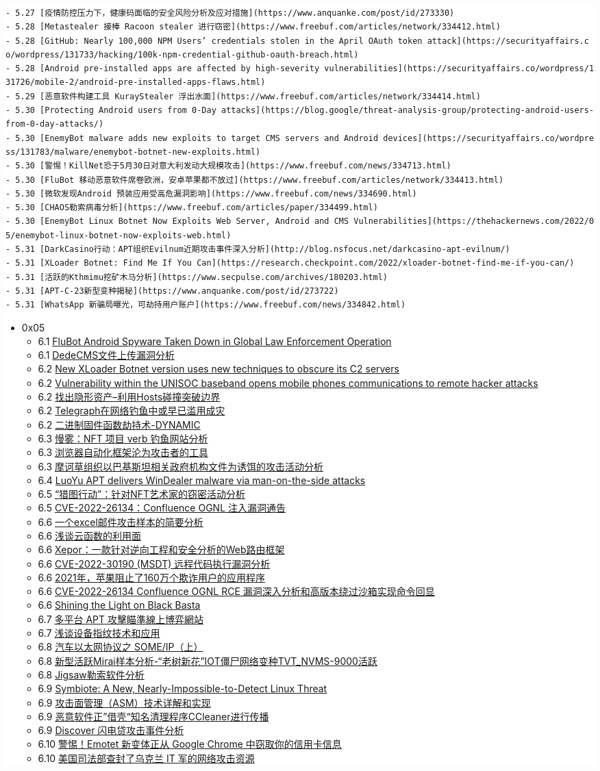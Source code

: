     - 5.27 [疫情防控压力下，健康码面临的安全风险分析及应对措施](https://www.anquanke.com/post/id/273330)
    - 5.28 [Metastealer 接棒 Racoon stealer 进行窃密](https://www.freebuf.com/articles/network/334412.html)
    - 5.28 [GitHub: Nearly 100,000 NPM Users’ credentials stolen in the April OAuth token attack](https://securityaffairs.co/wordpress/131733/hacking/100k-npm-credential-github-oauth-breach.html)
    - 5.28 [Android pre-installed apps are affected by high-severity vulnerabilities](https://securityaffairs.co/wordpress/131726/mobile-2/android-pre-installed-apps-flaws.html)
    - 5.29 [恶意软件构建工具 KurayStealer 浮出水面](https://www.freebuf.com/articles/network/334414.html)
    - 5.30 [Protecting Android users from 0-Day attacks](https://blog.google/threat-analysis-group/protecting-android-users-from-0-day-attacks/)
    - 5.30 [EnemyBot malware adds new exploits to target CMS servers and Android devices](https://securityaffairs.co/wordpress/131783/malware/enemybot-botnet-new-exploits.html)
    - 5.30 [警惕！KillNet恐于5月30日对意大利发动大规模攻击](https://www.freebuf.com/news/334713.html)
    - 5.30 [FluBot 移动恶意软件席卷欧洲，安卓苹果都不放过](https://www.freebuf.com/articles/network/334413.html)
    - 5.30 [微软发现Android 预装应用受高危漏洞影响](https://www.freebuf.com/news/334690.html)
    - 5.30 [CHAOS勒索病毒分析](https://www.freebuf.com/articles/paper/334499.html)
    - 5.30 [EnemyBot Linux Botnet Now Exploits Web Server, Android and CMS Vulnerabilities](https://thehackernews.com/2022/05/enemybot-linux-botnet-now-exploits-web.html)
    - 5.31 [DarkCasino行动：APT组织Evilnum近期攻击事件深入分析](http://blog.nsfocus.net/darkcasino-apt-evilnum/)
    - 5.31 [XLoader Botnet: Find Me If You Can](https://research.checkpoint.com/2022/xloader-botnet-find-me-if-you-can/)
    - 5.31 [活跃的Kthmimu挖矿木马分析](https://www.secpulse.com/archives/180203.html)
    - 5.31 [APT-C-23新型变种揭秘](https://www.anquanke.com/post/id/273722)
    - 5.31 [WhatsApp 新骗局曝光，可劫持用户账户](https://www.freebuf.com/news/334842.html)


- 0x05
    - 6.1 [FluBot Android Spyware Taken Down in Global Law Enforcement Operation](https://thehackernews.com/2022/06/flubot-android-spyware-taken-down-by.html)
    - 6.1 [DedeCMS文件上传漏洞分析](https://www.anquanke.com/post/id/273721)
    - 6.2 [New XLoader Botnet version uses new techniques to obscure its C2 servers](https://securityaffairs.co/wordpress/131860/cyber-crime/xloader-botnet-obscures-c2.html)
    - 6.2 [Vulnerability within the UNISOC baseband opens mobile phones communications to remote hacker attacks](https://research.checkpoint.com/2022/vulnerability-within-the-unisoc-baseband/)
    - 6.2 [找出隐形资产–利用Hosts碰撞突破边界](https://www.secpulse.com/archives/180374.html)
    - 6.2 [Telegraph在网络钓鱼中或早已滥用成灾](https://www.freebuf.com/articles/335131.html)
    - 6.2 [二进制固件函数劫持术-DYNAMIC](https://www.secpulse.com/archives/180352.html)
    - 6.3 [慢雾：NFT 项目 verb 钓鱼网站分析](https://www.freebuf.com/articles/blockchain-articles/335101.html)
    - 6.3 [浏览器自动化框架沦为攻击者的工具](https://www.freebuf.com/articles/web/335040.html)
    - 6.3 [摩诃草组织以巴基斯坦相关政府机构文件为诱饵的攻击活动分析](https://www.freebuf.com/articles/paper/334933.html)
    - 6.4 [LuoYu APT delivers WinDealer malware via man-on-the-side attacks](https://securityaffairs.co/wordpress/131921/apt/luoyu-apt-windealer.html)
    - 6.5 [“猎图行动”：针对NFT艺术家的窃密活动分析](https://www.freebuf.com/articles/paper/335191.html)
    - 6.5 [CVE-2022-26134：Confluence OGNL 注入漏洞通告](https://www.anquanke.com/post/id/273901)
    - 6.6 [一个excel邮件攻击样本的简要分析](https://www.freebuf.com/articles/network/335155.html)
    - 6.6 [浅谈云函数的利用面](https://xz.aliyun.com/t/9502)
    - 6.6 [Xepor：一款针对逆向工程和安全分析的Web路由框架](https://www.freebuf.com/articles/security-management/335274.html)
    - 6.6 [CVE-2022-30190 (MSDT) 远程代码执行漏洞分析](https://www.anquanke.com/post/id/273899)
    - 6.6 [2021年，苹果阻止了160万个欺诈用户的应用程序](https://www.freebuf.com/news/335320.html)
    - 6.6 [CVE-2022-26134 Confluence OGNL RCE 漏洞深入分析和高版本绕过沙箱实现命令回显](https://paper.seebug.org/1912/)
    - 6.6 [Shining the Light on Black Basta](https://research.nccgroup.com/2022/06/06/shining-the-light-on-black-basta/)
    - 6.7 [多平台 APT 攻擊瞄準線上博弈網站](https://blog.trendmicro.com.tw/?p=72523)
    - 6.7 [浅谈设备指纹技术和应用](https://www.secpulse.com/archives/180489.html)
    - 6.8 [汽车以太网协议之 SOME/IP（上）](http://blog.nsfocus.net/some-ip-1/)
    - 6.8 [新型活跃Mirai样本分析-“老树新花”IOT僵尸网络变种TVT_NVMS-9000活跃](https://www.secpulse.com/archives/180578.html)
    - 6.8 [Jigsaw勒索软件分析](https://www.secpulse.com/archives/180571.html)
    - 6.9 [ Symbiote: A New, Nearly-Impossible-to-Detect Linux Threat](https://blogs.blackberry.com/en/2022/06/symbiote-a-new-nearly-impossible-to-detect-linux-threat)
    - 6.9 [攻击面管理（ASM）技术详解和实现](https://www.anquanke.com/post/id/274004)
    - 6.9 [恶意软件正”借壳“知名清理程序CCleaner进行传播](https://www.freebuf.com/news/335665.html)
    - 6.9 [Discover 闪电贷攻击事件分析](https://www.anquanke.com/post/id/274003)
    - 6.10 [警惕！Emotet 新变体正从 Google Chrome 中窃取你的信用卡信息](https://hackernews.cc/archives/39344)
    - 6.10 [美国司法部查封了乌克兰 IT 军的网络攻击资源](https://hackernews.cc/archives/39338)